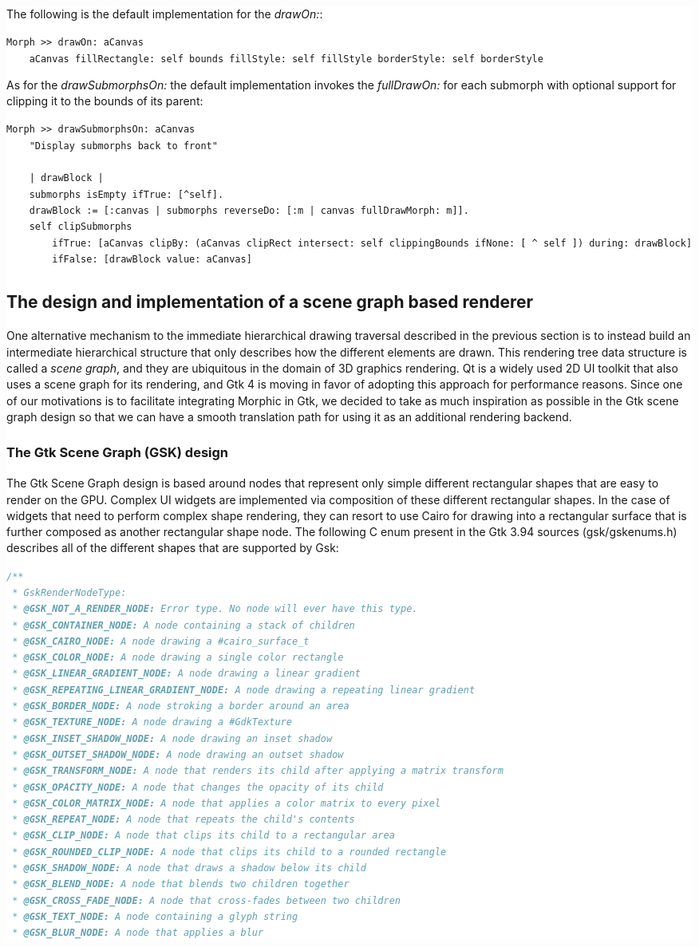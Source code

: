 The following is the default implementation for the *drawOn:*:
```smalltalk
Morph >> drawOn: aCanvas
	aCanvas fillRectangle: self bounds fillStyle: self fillStyle borderStyle: self borderStyle
```

As for the *drawSubmorphsOn:* the default implementation invokes the *fullDrawOn:* for each submorph with optional support for clipping it to the bounds of its parent:

```smalltalk
Morph >> drawSubmorphsOn: aCanvas
	"Display submorphs back to front"

	| drawBlock |
	submorphs isEmpty ifTrue: [^self].
	drawBlock := [:canvas | submorphs reverseDo: [:m | canvas fullDrawMorph: m]].
	self clipSubmorphs
		ifTrue: [aCanvas clipBy: (aCanvas clipRect intersect: self clippingBounds ifNone: [ ^ self ]) during: drawBlock]
		ifFalse: [drawBlock value: aCanvas]
```

## The design and implementation of a scene graph based renderer
One alternative mechanism to the immediate hierarchical drawing traversal described in the previous section is to instead build an intermediate hierarchical structure that only describes how the different elements are drawn. This rendering tree data structure is called a *scene graph*, and they are ubiquitous in the domain of 3D graphics rendering. Qt is a widely used 2D UI toolkit that also uses a scene graph for its rendering, and Gtk 4 is moving in favor of adopting this approach for performance reasons. Since one of our motivations is to facilitate integrating Morphic in Gtk, we decided to take as much inspiration as possible in the Gtk scene graph design so that we can have a smooth translation path for using it as an additional rendering backend.

### The Gtk Scene Graph (GSK) design
The Gtk Scene Graph design is based around nodes that represent only simple different rectangular shapes that are easy to render on the GPU. Complex UI widgets are implemented via composition of these different rectangular shapes. In the case of widgets that need to perform complex shape rendering, they can resort to use Cairo for drawing into a rectangular surface that is further composed as another rectangular shape node. The following C enum present in the Gtk 3.94 sources (gsk/gskenums.h) describes all of the different shapes that are supported by Gsk:

```c
/**
 * GskRenderNodeType:
 * @GSK_NOT_A_RENDER_NODE: Error type. No node will ever have this type.
 * @GSK_CONTAINER_NODE: A node containing a stack of children
 * @GSK_CAIRO_NODE: A node drawing a #cairo_surface_t
 * @GSK_COLOR_NODE: A node drawing a single color rectangle
 * @GSK_LINEAR_GRADIENT_NODE: A node drawing a linear gradient
 * @GSK_REPEATING_LINEAR_GRADIENT_NODE: A node drawing a repeating linear gradient
 * @GSK_BORDER_NODE: A node stroking a border around an area
 * @GSK_TEXTURE_NODE: A node drawing a #GdkTexture
 * @GSK_INSET_SHADOW_NODE: A node drawing an inset shadow
 * @GSK_OUTSET_SHADOW_NODE: A node drawing an outset shadow
 * @GSK_TRANSFORM_NODE: A node that renders its child after applying a matrix transform
 * @GSK_OPACITY_NODE: A node that changes the opacity of its child
 * @GSK_COLOR_MATRIX_NODE: A node that applies a color matrix to every pixel
 * @GSK_REPEAT_NODE: A node that repeats the child's contents
 * @GSK_CLIP_NODE: A node that clips its child to a rectangular area
 * @GSK_ROUNDED_CLIP_NODE: A node that clips its child to a rounded rectangle
 * @GSK_SHADOW_NODE: A node that draws a shadow below its child
 * @GSK_BLEND_NODE: A node that blends two children together
 * @GSK_CROSS_FADE_NODE: A node that cross-fades between two children
 * @GSK_TEXT_NODE: A node containing a glyph string
 * @GSK_BLUR_NODE: A node that applies a blur
```